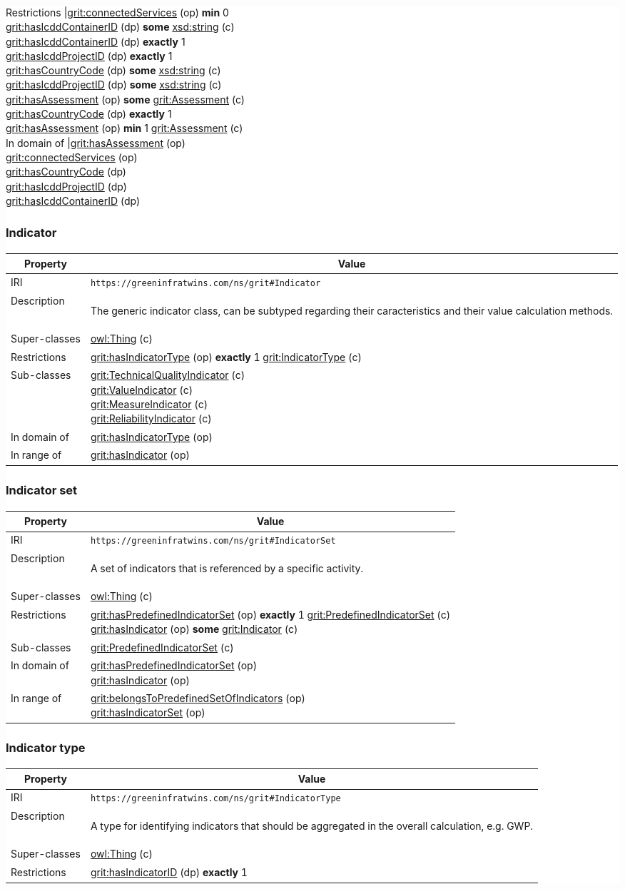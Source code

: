 Restrictions |[grit:connectedServices](https://greeninfratwins.com/ns/grit#connectedServices) (op) **min** 0<br />[grit:hasIcddContainerID](https://greeninfratwins.com/ns/grit#hasIcddContainerID) (dp) **some** [xsd:string](http://www.w3.org/2001/XMLSchema#string) (c)<br />[grit:hasIcddContainerID](https://greeninfratwins.com/ns/grit#hasIcddContainerID) (dp) **exactly** 1<br />[grit:hasIcddProjectID](https://greeninfratwins.com/ns/grit#hasIcddProjectID) (dp) **exactly** 1<br />[grit:hasCountryCode](https://greeninfratwins.com/ns/grit#hasCountryCode) (dp) **some** [xsd:string](http://www.w3.org/2001/XMLSchema#string) (c)<br />[grit:hasIcddProjectID](https://greeninfratwins.com/ns/grit#hasIcddProjectID) (dp) **some** [xsd:string](http://www.w3.org/2001/XMLSchema#string) (c)<br />[grit:hasAssessment](https://greeninfratwins.com/ns/grit#hasAssessment) (op) **some** [grit:Assessment](https://greeninfratwins.com/ns/grit#Assessment) (c)<br />[grit:hasCountryCode](https://greeninfratwins.com/ns/grit#hasCountryCode) (dp) **exactly** 1<br />[grit:hasAssessment](https://greeninfratwins.com/ns/grit#hasAssessment) (op) **min** 1 [grit:Assessment](https://greeninfratwins.com/ns/grit#Assessment) (c)<br />
In domain of |[grit:hasAssessment](https://greeninfratwins.com/ns/grit#hasAssessment) (op)<br />[grit:connectedServices](https://greeninfratwins.com/ns/grit#connectedServices) (op)<br />[grit:hasCountryCode](https://greeninfratwins.com/ns/grit#hasCountryCode) (dp)<br />[grit:hasIcddProjectID](https://greeninfratwins.com/ns/grit#hasIcddProjectID) (dp)<br />[grit:hasIcddContainerID](https://greeninfratwins.com/ns/grit#hasIcddContainerID) (dp)<br />
### Indicator
Property | Value
--- | ---
IRI | `https://greeninfratwins.com/ns/grit#Indicator`
Description | <p>The generic indicator class, can be subtyped regarding their caracteristics and their value calculation methods.</p>
Super-classes |[owl:Thing](http://www.w3.org/2002/07/owl#Thing) (c)<br />
Restrictions |[grit:hasIndicatorType](https://greeninfratwins.com/ns/grit#hasIndicatorType) (op) **exactly** 1 [grit:IndicatorType](https://greeninfratwins.com/ns/grit#IndicatorType) (c)<br />
Sub-classes |[grit:TechnicalQualityIndicator](https://greeninfratwins.com/ns/grit#TechnicalQualityIndicator) (c)<br />[grit:ValueIndicator](https://greeninfratwins.com/ns/grit#ValueIndicator) (c)<br />[grit:MeasureIndicator](https://greeninfratwins.com/ns/grit#MeasureIndicator) (c)<br />[grit:ReliabilityIndicator](https://greeninfratwins.com/ns/grit#ReliabilityIndicator) (c)<br />
In domain of |[grit:hasIndicatorType](https://greeninfratwins.com/ns/grit#hasIndicatorType) (op)<br />
In range of |[grit:hasIndicator](https://greeninfratwins.com/ns/grit#hasIndicator) (op)<br />
### Indicator set
Property | Value
--- | ---
IRI | `https://greeninfratwins.com/ns/grit#IndicatorSet`
Description | <p>A set of indicators that is referenced by a specific activity.</p>
Super-classes |[owl:Thing](http://www.w3.org/2002/07/owl#Thing) (c)<br />
Restrictions |[grit:hasPredefinedIndicatorSet](https://greeninfratwins.com/ns/grit#hasPredefinedIndicatorSet) (op) **exactly** 1 [grit:PredefinedIndicatorSet](https://greeninfratwins.com/ns/grit#PredefinedIndicatorSet) (c)<br />[grit:hasIndicator](https://greeninfratwins.com/ns/grit#hasIndicator) (op) **some** [grit:Indicator](https://greeninfratwins.com/ns/grit#Indicator) (c)<br />
Sub-classes |[grit:PredefinedIndicatorSet](https://greeninfratwins.com/ns/grit#PredefinedIndicatorSet) (c)<br />
In domain of |[grit:hasPredefinedIndicatorSet](https://greeninfratwins.com/ns/grit#hasPredefinedIndicatorSet) (op)<br />[grit:hasIndicator](https://greeninfratwins.com/ns/grit#hasIndicator) (op)<br />
In range of |[grit:belongsToPredefinedSetOfIndicators](https://greeninfratwins.com/ns/grit#belongsToPredefinedSetOfIndicators) (op)<br />[grit:hasIndicatorSet](https://greeninfratwins.com/ns/grit#hasIndicatorSet) (op)<br />
### Indicator type
Property | Value
--- | ---
IRI | `https://greeninfratwins.com/ns/grit#IndicatorType`
Description | <p>A type for identifying indicators that should be aggregated in the overall calculation, e.g. GWP.</p>
Super-classes |[owl:Thing](http://www.w3.org/2002/07/owl#Thing) (c)<br />
Restrictions |[grit:hasIndicatorID](https://greeninfratwins.com/ns/grit#hasIndicatorID) (dp) **exactly** 1<br />